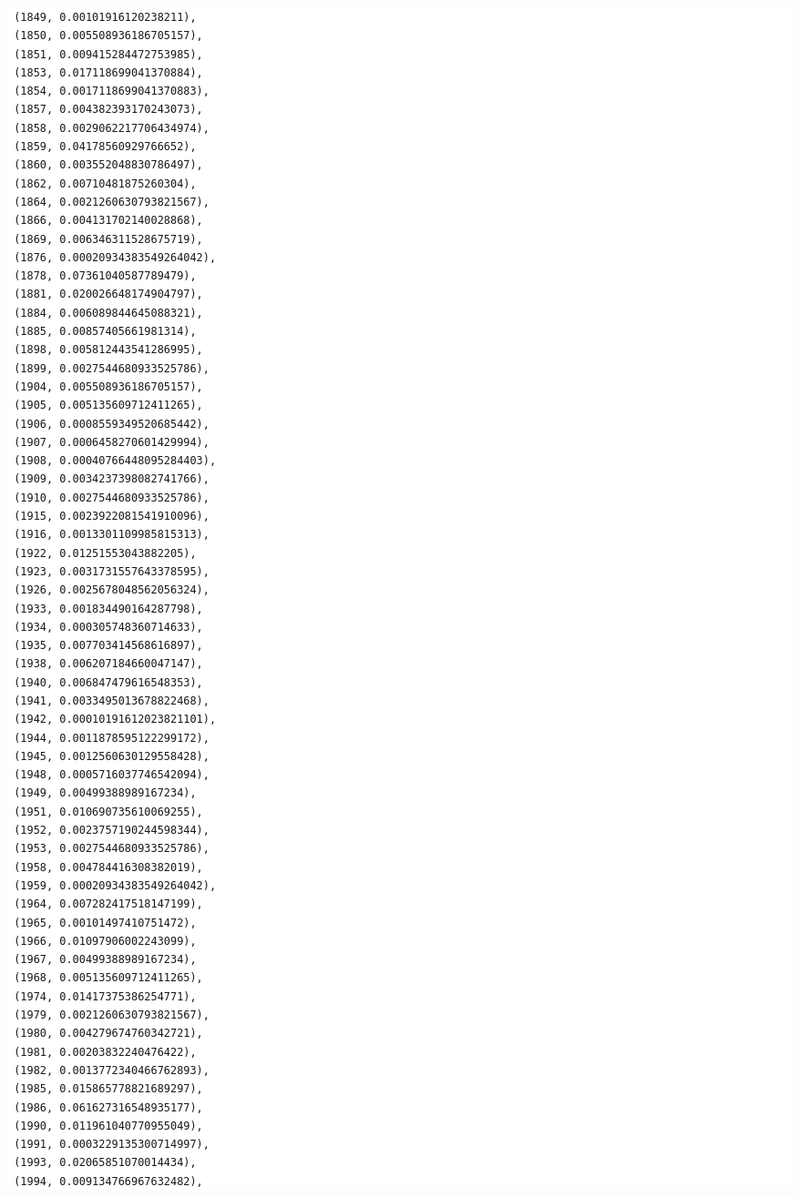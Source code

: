      (1849, 0.00101916120238211),
     (1850, 0.005508936186705157),
     (1851, 0.009415284472753985),
     (1853, 0.017118699041370884),
     (1854, 0.0017118699041370883),
     (1857, 0.004382393170243073),
     (1858, 0.0029062217706434974),
     (1859, 0.04178560929766652),
     (1860, 0.003552048830786497),
     (1862, 0.00710481875260304),
     (1864, 0.0021260630793821567),
     (1866, 0.004131702140028868),
     (1869, 0.006346311528675719),
     (1876, 0.00020934383549264042),
     (1878, 0.07361040587789479),
     (1881, 0.020026648174904797),
     (1884, 0.006089844645088321),
     (1885, 0.00857405661981314),
     (1898, 0.005812443541286995),
     (1899, 0.0027544680933525786),
     (1904, 0.005508936186705157),
     (1905, 0.005135609712411265),
     (1906, 0.0008559349520685442),
     (1907, 0.0006458270601429994),
     (1908, 0.00040766448095284403),
     (1909, 0.0034237398082741766),
     (1910, 0.0027544680933525786),
     (1915, 0.0023922081541910096),
     (1916, 0.0013301109985815313),
     (1922, 0.01251553043882205),
     (1923, 0.0031731557643378595),
     (1926, 0.0025678048562056324),
     (1933, 0.001834490164287798),
     (1934, 0.000305748360714633),
     (1935, 0.007703414568616897),
     (1938, 0.006207184660047147),
     (1940, 0.006847479616548353),
     (1941, 0.0033495013678822468),
     (1942, 0.00010191612023821101),
     (1944, 0.0011878595122299172),
     (1945, 0.0012560630129558428),
     (1948, 0.0005716037746542094),
     (1949, 0.00499388989167234),
     (1951, 0.010690735610069255),
     (1952, 0.0023757190244598344),
     (1953, 0.0027544680933525786),
     (1958, 0.004784416308382019),
     (1959, 0.00020934383549264042),
     (1964, 0.007282417518147199),
     (1965, 0.00101497410751472),
     (1966, 0.01097906002243099),
     (1967, 0.00499388989167234),
     (1968, 0.005135609712411265),
     (1974, 0.01417375386254771),
     (1979, 0.0021260630793821567),
     (1980, 0.004279674760342721),
     (1981, 0.00203832240476422),
     (1982, 0.0013772340466762893),
     (1985, 0.015865778821689297),
     (1986, 0.061627316548935177),
     (1990, 0.011961040770955049),
     (1991, 0.0003229135300714997),
     (1993, 0.02065851070014434),
     (1994, 0.009134766967632482),